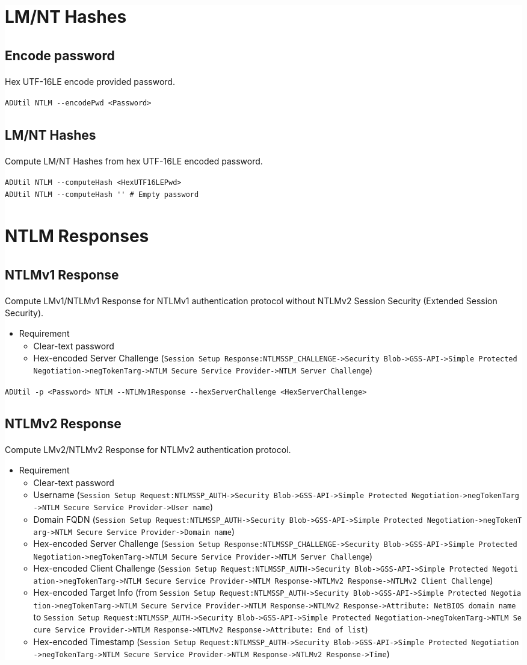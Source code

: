 # LM/NT Hashes

## Encode password

Hex UTF-16LE encode provided password.

```
ADUtil NTLM --encodePwd <Password>
```

## LM/NT Hashes

Compute LM/NT Hashes from hex UTF-16LE encoded password.

```
ADUtil NTLM --computeHash <HexUTF16LEPwd>
ADUtil NTLM --computeHash '' # Empty password
```

# NTLM Responses

## NTLMv1 Response

Compute LMv1/NTLMv1 Response for NTLMv1 authentication protocol without NTLMv2 Session Security (Extended Session Security).
- Requirement
    - Clear-text password
    - Hex-encoded Server Challenge (`Session Setup Response:NTLMSSP_CHALLENGE->Security Blob->GSS-API->Simple Protected Negotiation->negTokenTarg->NTLM Secure Service Provider->NTLM Server Challenge`)

```
ADUtil -p <Password> NTLM --NTLMv1Response --hexServerChallenge <HexServerChallenge>
```

## NTLMv2 Response

Compute LMv2/NTLMv2 Response for NTLMv2 authentication protocol.
- Requirement
    - Clear-text password
    - Username (`Session Setup Request:NTLMSSP_AUTH->Security Blob->GSS-API->Simple Protected Negotiation->negTokenTarg->NTLM Secure Service Provider->User name`)
    - Domain FQDN (`Session Setup Request:NTLMSSP_AUTH->Security Blob->GSS-API->Simple Protected Negotiation->negTokenTarg->NTLM Secure Service Provider->Domain name`)
    - Hex-encoded Server Challenge (`Session Setup Response:NTLMSSP_CHALLENGE->Security Blob->GSS-API->Simple Protected Negotiation->negTokenTarg->NTLM Secure Service Provider->NTLM Server Challenge`)
    - Hex-encoded Client Challenge (`Session Setup Request:NTLMSSP_AUTH->Security Blob->GSS-API->Simple Protected Negotiation->negTokenTarg->NTLM Secure Service Provider->NTLM Response->NTLMv2 Response->NTLMv2 Client Challenge`)
    - Hex-encoded Target Info (from `Session Setup Request:NTLMSSP_AUTH->Security Blob->GSS-API->Simple Protected Negotiation->negTokenTarg->NTLM Secure Service Provider->NTLM Response->NTLMv2 Response->Attribute: NetBIOS domain name` to `Session Setup Request:NTLMSSP_AUTH->Security Blob->GSS-API->Simple Protected Negotiation->negTokenTarg->NTLM Secure Service Provider->NTLM Response->NTLMv2 Response->Attribute: End of list`)
    - Hex-encoded Timestamp (`Session Setup Request:NTLMSSP_AUTH->Security Blob->GSS-API->Simple Protected Negotiation->negTokenTarg->NTLM Secure Service Provider->NTLM Response->NTLMv2 Response->Time`)
